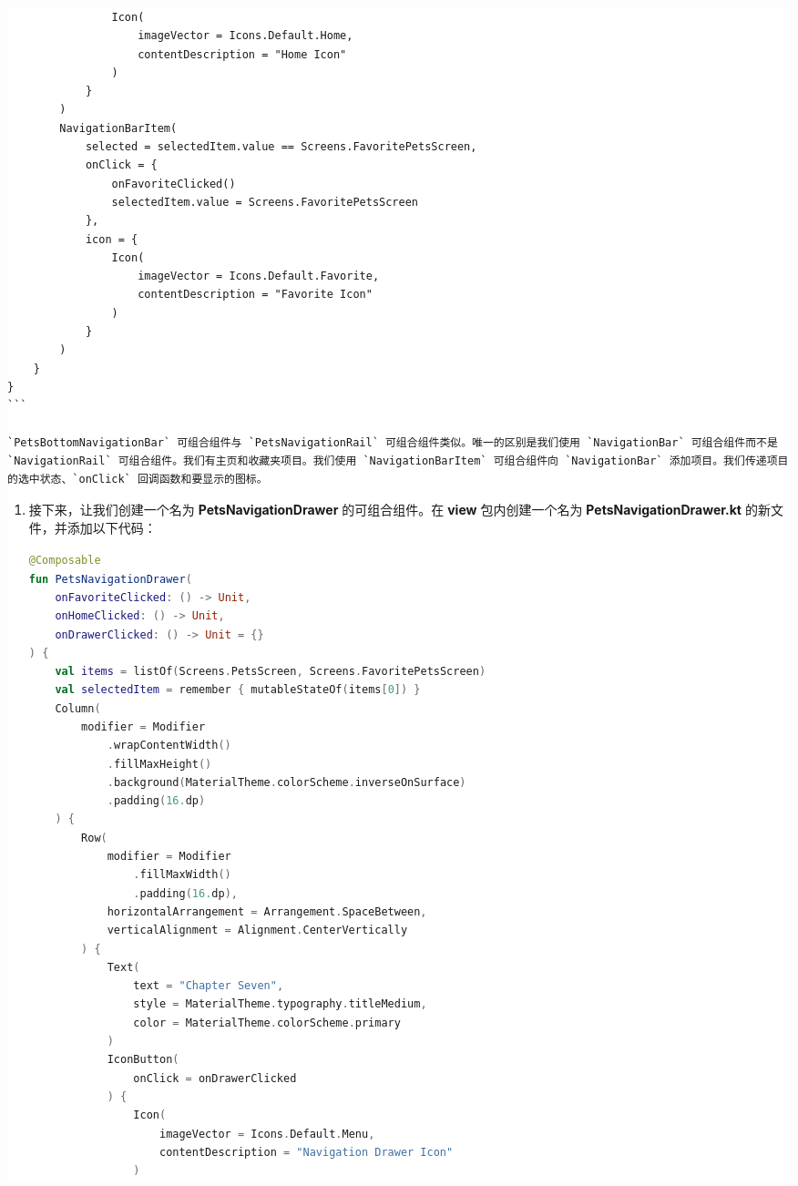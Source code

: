                     Icon(
                        imageVector = Icons.Default.Home,
                        contentDescription = "Home Icon"
                    )
                }
            )
            NavigationBarItem(
                selected = selectedItem.value == Screens.FavoritePetsScreen,
                onClick = {
                    onFavoriteClicked()
                    selectedItem.value = Screens.FavoritePetsScreen
                },
                icon = {
                    Icon(
                        imageVector = Icons.Default.Favorite,
                        contentDescription = "Favorite Icon"
                    )
                }
            )
        }
    }
    ```

    `PetsBottomNavigationBar` 可组合组件与 `PetsNavigationRail` 可组合组件类似。唯一的区别是我们使用 `NavigationBar` 可组合组件而不是 `NavigationRail` 可组合组件。我们有主页和收藏夹项目。我们使用 `NavigationBarItem` 可组合组件向 `NavigationBar` 添加项目。我们传递项目的选中状态、`onClick` 回调函数和要显示的图标。

1.  接下来，让我们创建一个名为 **PetsNavigationDrawer** 的可组合组件。在 **view** 包内创建一个名为 **PetsNavigationDrawer.kt** 的新文件，并添加以下代码：

    ```kt
    @Composable
    fun PetsNavigationDrawer(
        onFavoriteClicked: () -> Unit,
        onHomeClicked: () -> Unit,
        onDrawerClicked: () -> Unit = {}
    ) {
        val items = listOf(Screens.PetsScreen, Screens.FavoritePetsScreen)
        val selectedItem = remember { mutableStateOf(items[0]) }
        Column(
            modifier = Modifier
                .wrapContentWidth()
                .fillMaxHeight()
                .background(MaterialTheme.colorScheme.inverseOnSurface)
                .padding(16.dp)
        ) {
            Row(
                modifier = Modifier
                    .fillMaxWidth()
                    .padding(16.dp),
                horizontalArrangement = Arrangement.SpaceBetween,
                verticalAlignment = Alignment.CenterVertically
            ) {
                Text(
                    text = "Chapter Seven",
                    style = MaterialTheme.typography.titleMedium,
                    color = MaterialTheme.colorScheme.primary
                )
                IconButton(
                    onClick = onDrawerClicked
                ) {
                    Icon(
                        imageVector = Icons.Default.Menu,
                        contentDescription = "Navigation Drawer Icon"
                    )